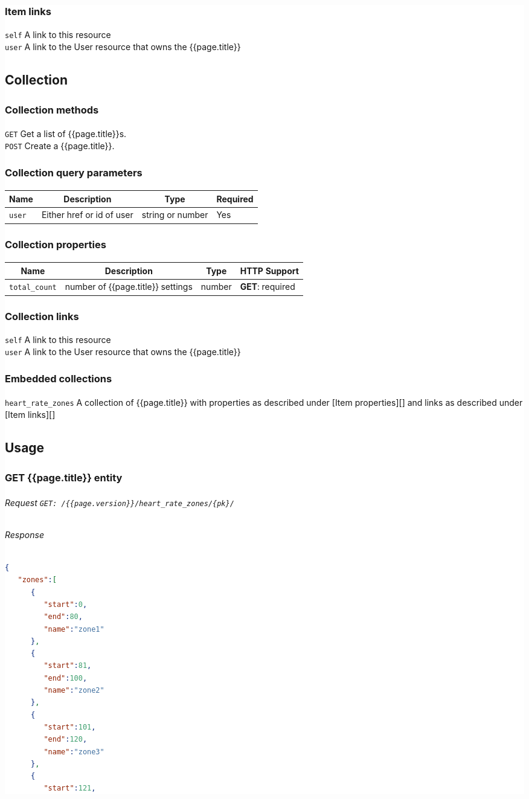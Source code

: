 ### Item links

`self` A link to this resource  
`user` A link to the User resource that owns the {{page.title}}

## Collection

### Collection methods

`GET` Get a list of {{page.title}}s.  
`POST` Create a {{page.title}}.

### Collection query parameters

| Name         | Description               | Type       | Required |
|--------------|---------------------------|------------|----------|
| `user` | Either href or id of user | string or number | Yes   |

### Collection properties

| Name         | Description          | Type      | HTTP Support                                                       |
|--------------|----------------------|-----------|--------------------------------------------------------------------|
| `total_count` | number of {{page.title}} settings | number | **GET**: required |

### Collection links

`self` A link to this resource  
`user` A link to the User resource that owns the {{page.title}}

### Embedded collections

`heart_rate_zones` A collection of {{page.title}} with properties as described under [Item properties][] and links as described under [Item links][]

## Usage

### GET {{page.title}} entity

###### Request `GET: /{{page.version}}/heart_rate_zones/{pk}/`

###### Response

```json
{
   "zones":[
      {
         "start":0,
         "end":80,
         "name":"zone1"
      },
      {
         "start":81,
         "end":100,
         "name":"zone2"
      },
      {
         "start":101,
         "end":120,
         "name":"zone3"
      },
      {
         "start":121,
```